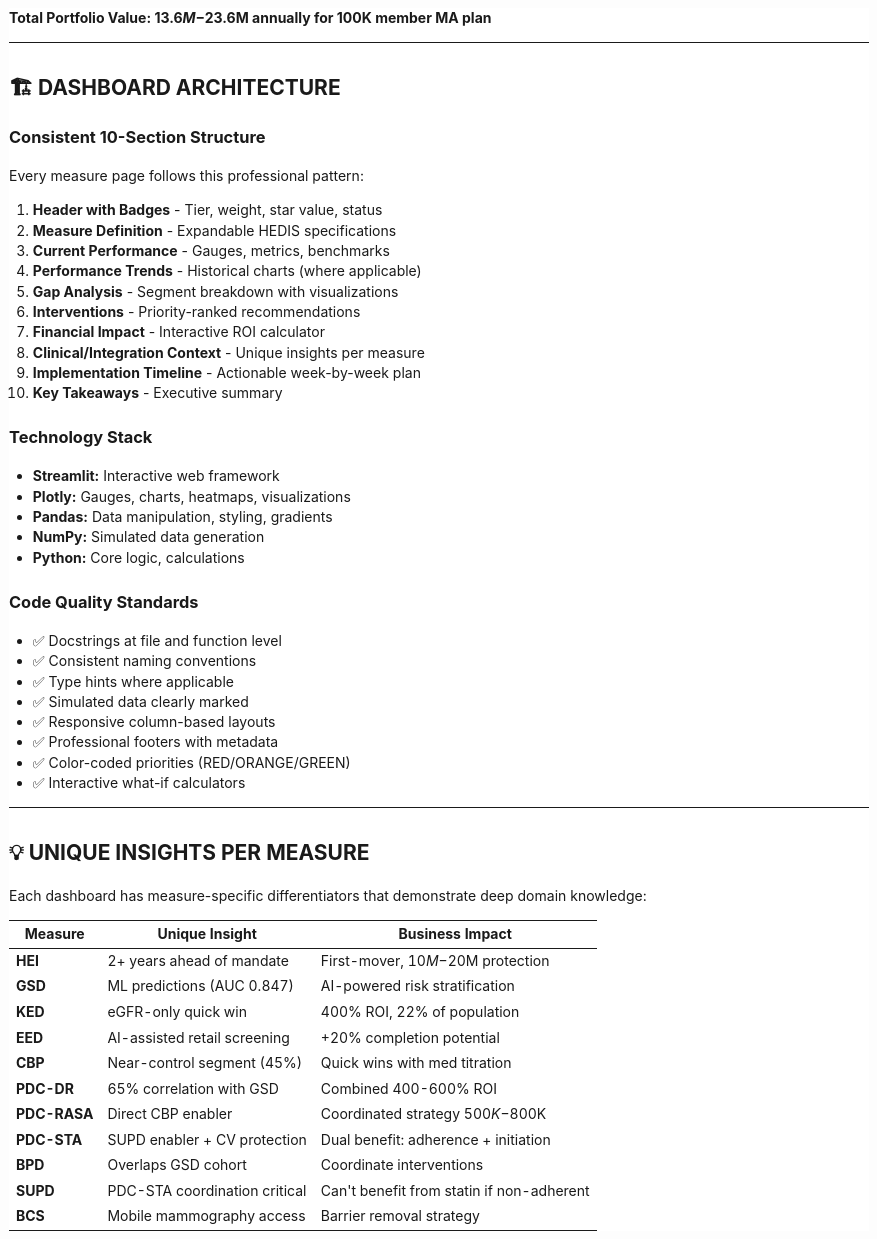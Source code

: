 **Total Portfolio Value: $13.6M-$23.6M annually for 100K member MA plan**

---

## 🏗️ **DASHBOARD ARCHITECTURE**

### Consistent 10-Section Structure
Every measure page follows this professional pattern:

1. **Header with Badges** - Tier, weight, star value, status
2. **Measure Definition** - Expandable HEDIS specifications
3. **Current Performance** - Gauges, metrics, benchmarks
4. **Performance Trends** - Historical charts (where applicable)
5. **Gap Analysis** - Segment breakdown with visualizations
6. **Interventions** - Priority-ranked recommendations
7. **Financial Impact** - Interactive ROI calculator
8. **Clinical/Integration Context** - Unique insights per measure
9. **Implementation Timeline** - Actionable week-by-week plan
10. **Key Takeaways** - Executive summary

### Technology Stack
- **Streamlit:** Interactive web framework
- **Plotly:** Gauges, charts, heatmaps, visualizations
- **Pandas:** Data manipulation, styling, gradients
- **NumPy:** Simulated data generation
- **Python:** Core logic, calculations

### Code Quality Standards
- ✅ Docstrings at file and function level
- ✅ Consistent naming conventions
- ✅ Type hints where applicable
- ✅ Simulated data clearly marked
- ✅ Responsive column-based layouts
- ✅ Professional footers with metadata
- ✅ Color-coded priorities (RED/ORANGE/GREEN)
- ✅ Interactive what-if calculators

---

## 💡 **UNIQUE INSIGHTS PER MEASURE**

Each dashboard has measure-specific differentiators that demonstrate deep domain knowledge:

| Measure | Unique Insight | Business Impact |
|---------|---------------|-----------------|
| **HEI** | 2+ years ahead of mandate | First-mover, $10M-$20M protection |
| **GSD** | ML predictions (AUC 0.847) | AI-powered risk stratification |
| **KED** | eGFR-only quick win | 400% ROI, 22% of population |
| **EED** | AI-assisted retail screening | +20% completion potential |
| **CBP** | Near-control segment (45%) | Quick wins with med titration |
| **PDC-DR** | 65% correlation with GSD | Combined 400-600% ROI |
| **PDC-RASA** | Direct CBP enabler | Coordinated strategy $500K-$800K |
| **PDC-STA** | SUPD enabler + CV protection | Dual benefit: adherence + initiation |
| **BPD** | Overlaps GSD cohort | Coordinate interventions |
| **SUPD** | PDC-STA coordination critical | Can't benefit from statin if non-adherent |
| **BCS** | Mobile mammography access | Barrier removal strategy |